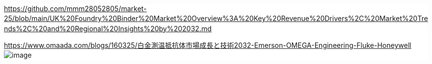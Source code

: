 <a href=https://github.com/mmm28052805/market-25/blob/main/UK%20Foundry%20Binder%20Market%20Overview%3A%20Key%20Revenue%20Drivers%2C%20Market%20Trends%2C%20and%20Regional%20Insights%20by%202032.md>https://github.com/mmm28052805/market-25/blob/main/UK%20Foundry%20Binder%20Market%20Overview%3A%20Key%20Revenue%20Drivers%2C%20Market%20Trends%2C%20and%20Regional%20Insights%20by%202032.md</a>

<a href=https://www.omaada.com/blogs/160325/白金測温抵抗体市場成長と技術2032-Emerson-OMEGA-Engineering-Fluke-Honeywell>https://www.omaada.com/blogs/160325/白金測温抵抗体市場成長と技術2032-Emerson-OMEGA-Engineering-Fluke-Honeywell</a>
![image](https://github.com/user-attachments/assets/cb76519f-ba4b-42b1-a5a1-ce476c319145)
